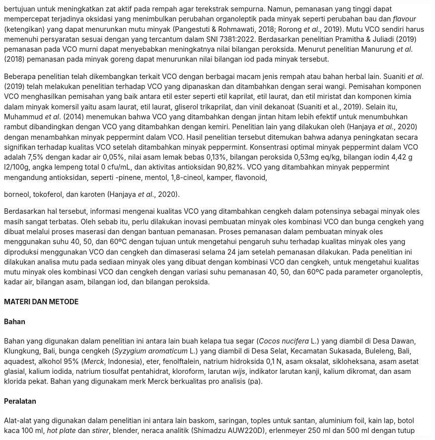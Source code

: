 <p><span class="font5">bertujuan untuk meningkatkan zat aktif pada rempah agar terekstrak sempurna. Namun, pemanasan yang tinggi dapat mempercepat terjadinya oksidasi yang menimbulkan perubahan organoleptik pada minyak seperti perubahan bau dan </span><span class="font5" style="font-style:italic;">flavour</span><span class="font5"> (ketengikan) yang dapat menurunkan mutu minyak </span><span class="font6">(Pangestuti &amp;&nbsp;Rohmawati, 2018; Rorong </span><span class="font6" style="font-style:italic;">et al</span><span class="font6">., 2019)</span><span class="font5">. Mutu VCO sendiri harus memenuhi persyaratan sesuai dengan yang tercantum dalam SNI 7381:2022. Berdasarkan penelitian Pramitha &amp;&nbsp;Juliadi (2019) pemanasan pada VCO murni dapat menyebabkan meningkatnya nilai bilangan peroksida. Menurut penelitian Manurung </span><span class="font5" style="font-style:italic;">et al</span><span class="font5">. (2018) pemanasan pada minyak goreng dapat menurunkan nilai bilangan iod pada minyak tersebut.</span></p>
<p><span class="font5">Beberapa penelitian telah dikembangkan terkait VCO dengan berbagai macam jenis rempah atau bahan herbal lain. Suaniti </span><span class="font5" style="font-style:italic;">et al</span><span class="font5">. (2019) telah melakukan penelitian terhadap VCO yang dipanaskan dan ditambahkan dengan serai wangi. Pemisahan komponen VCO menghasilkan pemisahan yang baik antara etil ester seperti etil kaprilat, etil laurat, dan etil miristat dan komponen kimia dalam minyak komersil yaitu asam laurat, etil laurat, gliserol trikaprilat, dan vinil dekanoat (Suaniti et al., 2019). Selain itu, Muhammud </span><span class="font5" style="font-style:italic;">et al</span><span class="font5">. (2014) menemukan bahwa VCO yang ditambahkan dengan jintan hitam lebih efektif untuk menumbuhkan rambut dibandingkan dengan VCO yang ditambahkan dengan kemiri. Penelitian lain yang dilakukan oleh (Hanjaya </span><span class="font5" style="font-style:italic;">et al</span><span class="font5">., 2020) dengan menambahkan minyak peppermint dalam VCO. Hasil penelitian tersebut ditemukan bahwa adanya peningkatan secara signifikan terhadap kualitas VCO setelah ditambahkan minyak peppermint. Konsentrasi optimal minyak peppermint dalam VCO adalah 7,5% dengan kadar air 0,05%, nilai asam lemak bebas 0,13%, bilangan peroksida 0,53mg eq/kg, bilangan iodin 4,42 g I</span><span class="font2">2</span><span class="font5">/100g, angka lempeng total 0 cfu/mL, dan aktivitas antioksidan 90,82%. VCO yang ditambahkan minyak peppermint mengandung antioksidan, seperti -pinene, mentol, 1,8-cineol, kamper, flavonoid,</span></p>
<p><span class="font5">borneol, tokoferol, dan karoten (Hanjaya </span><span class="font5" style="font-style:italic;">et al</span><span class="font5">., 2020).</span></p>
<p><span class="font5">Berdasarkan hal tersebut, informasi mengenai kualitas VCO yang ditambahkan cengkeh dalam potensinya sebagai minyak oles masih sangat terbatas. Oleh sebab itu, perlu dilakukan inovasi pembuatan minyak oles kombinasi VCO dan bunga cengkeh yang dibuat melalui proses maserasi dan dengan bantuan pemanasan. Proses pemanasan dalam pembuatan minyak oles menggunakan suhu 40, 50, dan 60ºC dengan tujuan untuk mengetahui pengaruh suhu terhadap kualitas minyak oles yang diproduksi menggunakan VCO dan cengkeh dan dimaserasi selama 24 jam setelah pemanasan dilakukan. Pada penelitian ini dilakukan analisa mutu pada sediaan minyak oles yang dibuat dengan kombinasi VCO dan cengkeh, untuk mengetahui kualitas mutu minyak oles kombinasi VCO dan cengkeh dengan variasi suhu pemanasan 40, 50, dan 60ºC pada parameter organoleptis, kadar air, bilangan asam, bilangan iod, dan bilangan peroksida.</span></p>
<h4><a name="bookmark6"></a><span class="font5" style="font-weight:bold;"><a name="bookmark7"></a>MATERI DAN METODE</span></h4>
<h4><a name="bookmark8"></a><span class="font5" style="font-weight:bold;"><a name="bookmark9"></a>Bahan</span></h4>
<p><span class="font5">Bahan yang digunakan dalam penelitian ini antara lain buah kelapa tua segar (</span><span class="font5" style="font-style:italic;">Cocos nucifera</span><span class="font5"> L.) yang diambil di Desa Dawan, Klungkung, Bali, bunga cengkeh (</span><span class="font5" style="font-style:italic;">Syzygium aromaticum</span><span class="font5"> L.) yang diambil di Desa Selat, Kecamatan Sukasada, Buleleng, Bali, aquadest, alkohol 95% (</span><span class="font5" style="font-style:italic;">Merck</span><span class="font5">, Indonesia), eter, fenolftalein, natrium hidroksida 0,1 N, asam oksalat, sikloheksana, asam asetat glasial, kalium iodida, natrium tiosulfat pentahidrat, kloroform, larutan </span><span class="font5" style="font-style:italic;">wijs</span><span class="font5">, indikator larutan kanji, kalium dikromat, dan asam klorida pekat. Bahan yang digunakam merk Merck berkualitas pro analisis (pa).</span></p>
<h4><a name="bookmark10"></a><span class="font5" style="font-weight:bold;"><a name="bookmark11"></a>Peralatan</span></h4>
<p><span class="font5">Alat-alat yang digunakan dalam penelitian ini antara lain baskom, saringan, toples untuk santan, aluminium foil, kain lap, botol kaca 100 ml, </span><span class="font5" style="font-style:italic;">hot plate</span><span class="font5"> dan </span><span class="font5" style="font-style:italic;">stirer</span><span class="font5">, blender, neraca analitik (Shimadzu AUW220D), erlenmeyer 250 ml dan 500 ml dengan tutup</span></p>